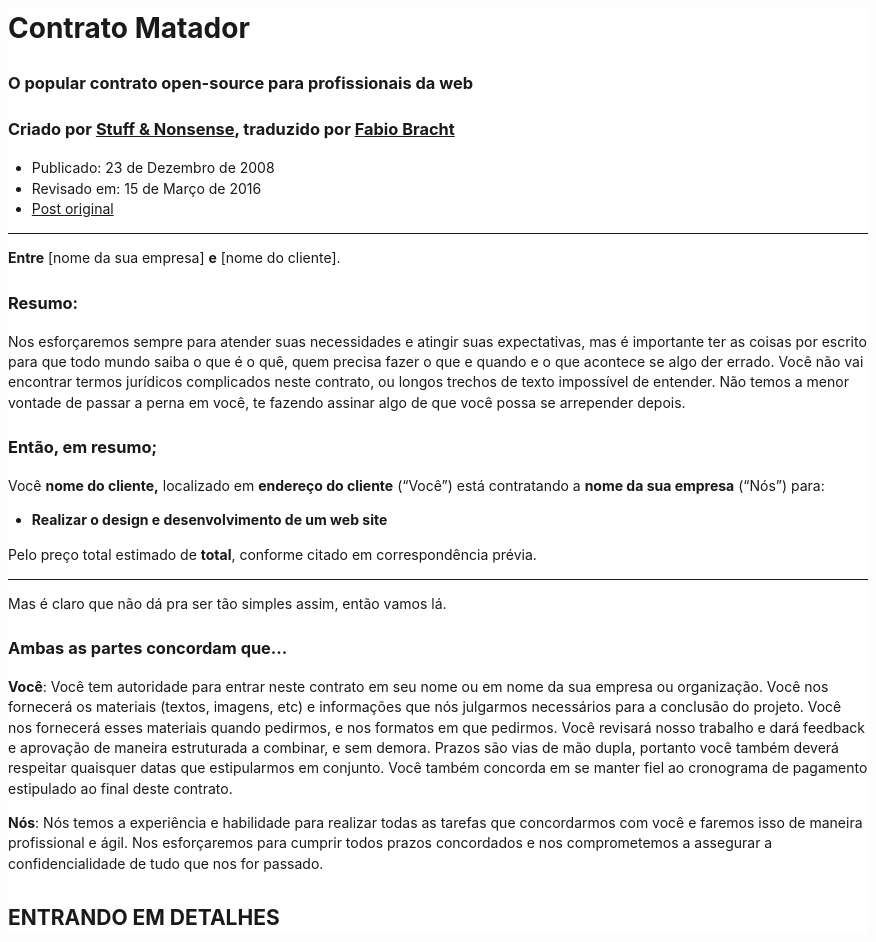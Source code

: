 # Contrato Matador
### O popular contrato open-source para profissionais da web
### Criado por [Stuff & Nonsense](https://stuffandnonsense.co.uk/), traduzido por [Fabio Bracht](https://github.com/fbracht)

* Publicado: 23 de Dezembro de 2008
* Revisado em: 15 de Março de 2016 
* [Post original](http://stuffandnonsense.co.uk/projects/contract-killer/)

* * *


**Entre** [nome da sua empresa] **e** [nome do cliente].

### Resumo:

Nos esforçaremos sempre para atender suas necessidades e atingir suas expectativas, mas é importante ter as coisas por escrito para que todo mundo saiba o que é o quê, quem precisa fazer o que e quando e o que acontece se algo der errado. Você não vai encontrar termos jurídicos complicados neste contrato, ou longos trechos de texto impossível de entender. Não temos a menor vontade de passar a perna em você, te fazendo assinar algo de que você possa se arrepender depois.

### Então, em resumo;

Você **nome do cliente,** localizado em **endereço do cliente** (“Você”) está contratando a **nome da sua empresa** (“Nós”) para:

- **Realizar o design e desenvolvimento de um web site**

Pelo preço total estimado de **total**, conforme citado em correspondência prévia.

* * *

Mas é claro que não dá pra ser tão simples assim, então vamos lá.

### Ambas as partes concordam que...

**Você**: Você tem autoridade para entrar neste contrato em seu nome ou em nome da sua empresa ou organização. Você nos fornecerá os materiais (textos, imagens, etc) e informações que nós julgarmos necessários para a conclusão do projeto. Você nos fornecerá esses materiais quando pedirmos, e nos formatos em que pedirmos. Você revisará nosso trabalho e dará feedback e aprovação de maneira estruturada a combinar, e sem demora. Prazos são vias de mão dupla, portanto você também deverá respeitar quaisquer datas que estipularmos em conjunto. Você também concorda em se manter fiel ao cronograma de pagamento estipulado ao final deste contrato.

**Nós**: Nós temos a experiência e habilidade para realizar todas as tarefas que concordarmos com você e faremos isso de maneira profissional e ágil. Nos esforçaremos para cumprir todos prazos concordados e nos comprometemos a assegurar a confidencialidade de tudo que nos for passado.  

## ENTRANDO EM DETALHES

